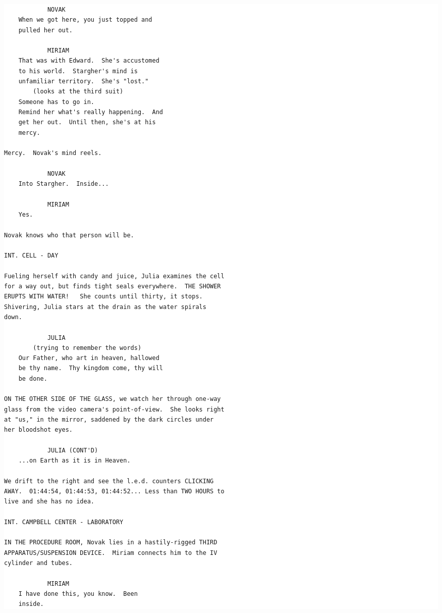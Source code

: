 				NOVAK
		When we got here, you just topped and
		pulled her out.

				MIRIAM
		That was with Edward.  She's accustomed
		to his world.  Stargher's mind is
		unfamiliar territory.  She's "lost."
			(looks at the third suit)
		Someone has to go in. 
		Remind her what's really happening.  And
		get her out.  Until then, she's at his
		mercy.

	Mercy.  Novak's mind reels.

				NOVAK
		Into Stargher.  Inside...

				MIRIAM
		Yes.

	Novak knows who that person will be.

	INT. CELL - DAY

	Fueling herself with candy and juice, Julia examines the cell
	for a way out, but finds tight seals everywhere.  THE SHOWER
	ERUPTS WITH WATER!   She counts until thirty, it stops. 
	Shivering, Julia stars at the drain as the water spirals
	down.

				JULIA
			(trying to remember the words)
		Our Father, who art in heaven, hallowed
		be thy name.  Thy kingdom come, thy will
		be done.

	ON THE OTHER SIDE OF THE GLASS, we watch her through one-way
	glass from the video camera's point-of-view.  She looks right
	at "us," in the mirror, saddened by the dark circles under
	her bloodshot eyes.

				JULIA (CONT'D)
		...on Earth as it is in Heaven.

	We drift to the right and see the l.e.d. counters CLICKING
	AWAY.  01:44:54, 01:44:53, 01:44:52... Less than TWO HOURS to
	live and she has no idea.

	INT. CAMPBELL CENTER - LABORATORY

	IN THE PROCEDURE ROOM, Novak lies in a hastily-rigged THIRD
	APPARATUS/SUSPENSION DEVICE.  Miriam connects him to the IV
	cylinder and tubes.

				MIRIAM
		I have done this, you know.  Been
		inside.
